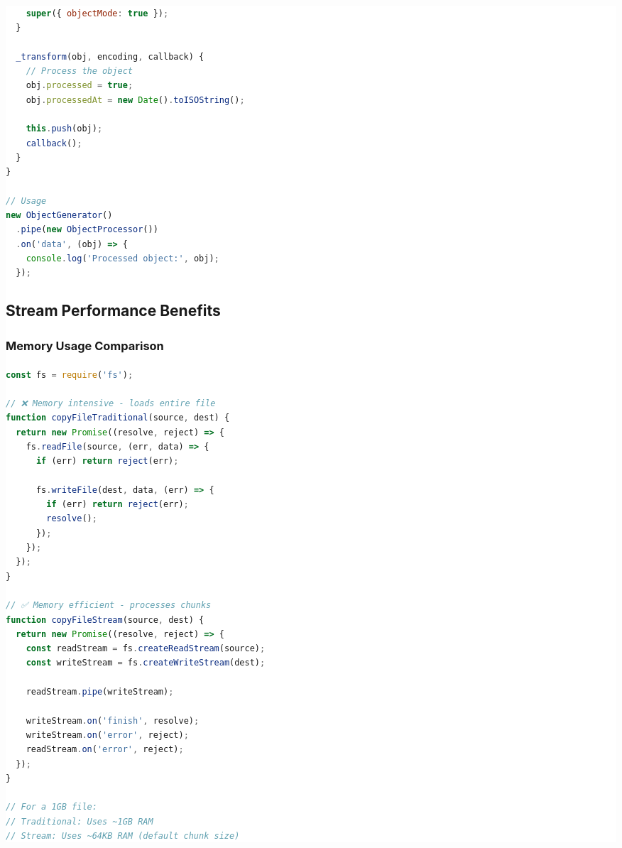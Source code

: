 ```javascript
    super({ objectMode: true });
  }
  
  _transform(obj, encoding, callback) {
    // Process the object
    obj.processed = true;
    obj.processedAt = new Date().toISOString();
    
    this.push(obj);
    callback();
  }
}

// Usage
new ObjectGenerator()
  .pipe(new ObjectProcessor())
  .on('data', (obj) => {
    console.log('Processed object:', obj);
  });
```

## Stream Performance Benefits

### Memory Usage Comparison
```javascript
const fs = require('fs');

// ❌ Memory intensive - loads entire file
function copyFileTraditional(source, dest) {
  return new Promise((resolve, reject) => {
    fs.readFile(source, (err, data) => {
      if (err) return reject(err);
      
      fs.writeFile(dest, data, (err) => {
        if (err) return reject(err);
        resolve();
      });
    });
  });
}

// ✅ Memory efficient - processes chunks
function copyFileStream(source, dest) {
  return new Promise((resolve, reject) => {
    const readStream = fs.createReadStream(source);
    const writeStream = fs.createWriteStream(dest);
    
    readStream.pipe(writeStream);
    
    writeStream.on('finish', resolve);
    writeStream.on('error', reject);
    readStream.on('error', reject);
  });
}

// For a 1GB file:
// Traditional: Uses ~1GB RAM
// Stream: Uses ~64KB RAM (default chunk size)
```
